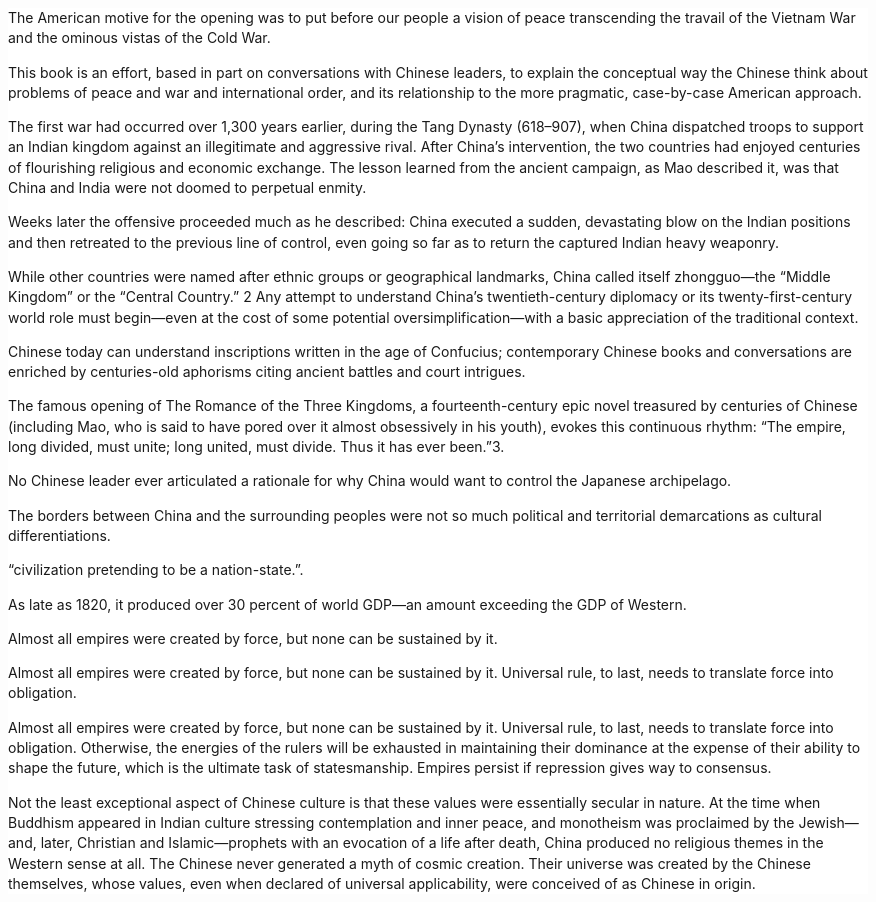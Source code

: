 

The American motive for the opening was to put before our people a vision of peace transcending the travail of the Vietnam War and the ominous vistas of the Cold War.

This book is an effort, based in part on conversations with Chinese leaders, to explain the conceptual way the Chinese think about problems of peace and war and international order, and its relationship to the more pragmatic, case-by-case American approach.

The first war had occurred over 1,300 years earlier, during the Tang Dynasty (618–907), when China dispatched troops to support an Indian kingdom against an illegitimate and aggressive rival. After China’s intervention, the two countries had enjoyed centuries of flourishing religious and economic exchange. The lesson learned from the ancient campaign, as Mao described it, was that China and India were not doomed to perpetual enmity.

Weeks later the offensive proceeded much as he described: China executed a sudden, devastating blow on the Indian positions and then retreated to the previous line of control, even going so far as to return the captured Indian heavy weaponry.

While other countries were named after ethnic groups or geographical landmarks, China called itself zhongguo—the “Middle Kingdom” or the “Central Country.” 2 Any attempt to understand China’s twentieth-century diplomacy or its twenty-first-century world role must begin—even at the cost of some potential oversimplification—with a basic appreciation of the traditional context.

Chinese today can understand inscriptions written in the age of Confucius; contemporary Chinese books and conversations are enriched by centuries-old aphorisms citing ancient battles and court intrigues.

The famous opening of The Romance of the Three Kingdoms, a fourteenth-century epic novel treasured by centuries of Chinese (including Mao, who is said to have pored over it almost obsessively in his youth), evokes this continuous rhythm: “The empire, long divided, must unite; long united, must divide. Thus it has ever been.”3.

No Chinese leader ever articulated a rationale for why China would want to control the Japanese archipelago.

The borders between China and the surrounding peoples were not so much political and territorial demarcations as cultural differentiations.

“civilization pretending to be a nation-state.”.

As late as 1820, it produced over 30 percent of world GDP—an amount exceeding the GDP of Western.

Almost all empires were created by force, but none can be sustained by it.

Almost all empires were created by force, but none can be sustained by it. Universal rule, to last, needs to translate force into obligation.

Almost all empires were created by force, but none can be sustained by it. Universal rule, to last, needs to translate force into obligation. Otherwise, the energies of the rulers will be exhausted in maintaining their dominance at the expense of their ability to shape the future, which is the ultimate task of statesmanship. Empires persist if repression gives way to consensus.

Not the least exceptional aspect of Chinese culture is that these values were essentially secular in nature. At the time when Buddhism appeared in Indian culture stressing contemplation and inner peace, and monotheism was proclaimed by the Jewish—and, later, Christian and Islamic—prophets with an evocation of a life after death, China produced no religious themes in the Western sense at all. The Chinese never generated a myth of cosmic creation. Their universe was created by the Chinese themselves, whose values, even when declared of universal applicability, were conceived of as Chinese in origin.
